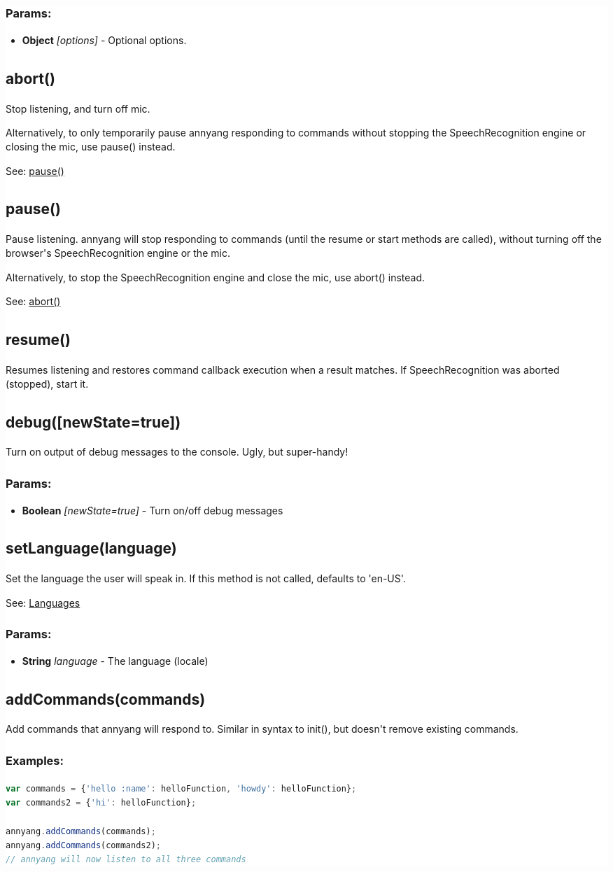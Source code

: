 ### Params:

* **Object** *[options]* - Optional options.

## abort()

Stop listening, and turn off mic.

Alternatively, to only temporarily pause annyang responding to commands without stopping the SpeechRecognition engine or closing the mic, use pause() instead.

See: [pause()](#pause) 

## pause()

Pause listening. annyang will stop responding to commands (until the resume or start methods are called), without turning off the browser's SpeechRecognition engine or the mic.

Alternatively, to stop the SpeechRecognition engine and close the mic, use abort() instead.

See: [abort()](#abort) 

## resume()

Resumes listening and restores command callback execution when a result matches.
If SpeechRecognition was aborted (stopped), start it.

## debug([newState=true])

Turn on output of debug messages to the console. Ugly, but super-handy!

### Params:

* **Boolean** *[newState=true]* - Turn on/off debug messages

## setLanguage(language)

Set the language the user will speak in. If this method is not called, defaults to 'en-US'.

See: [Languages](#languages)

### Params:

* **String** *language* - The language (locale)

## addCommands(commands)

Add commands that annyang will respond to. Similar in syntax to init(), but doesn't remove existing commands.

### Examples:
````javascript
var commands = {'hello :name': helloFunction, 'howdy': helloFunction};
var commands2 = {'hi': helloFunction};

annyang.addCommands(commands);
annyang.addCommands(commands2);
// annyang will now listen to all three commands
````
